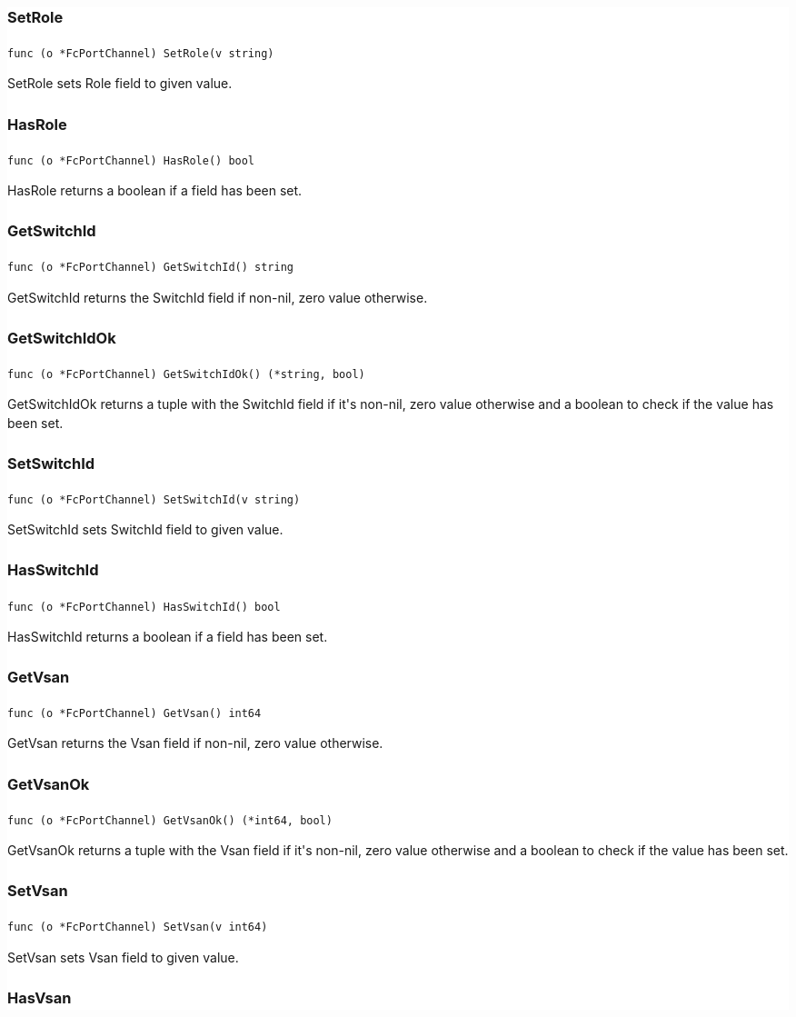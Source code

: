 ### SetRole

`func (o *FcPortChannel) SetRole(v string)`

SetRole sets Role field to given value.

### HasRole

`func (o *FcPortChannel) HasRole() bool`

HasRole returns a boolean if a field has been set.

### GetSwitchId

`func (o *FcPortChannel) GetSwitchId() string`

GetSwitchId returns the SwitchId field if non-nil, zero value otherwise.

### GetSwitchIdOk

`func (o *FcPortChannel) GetSwitchIdOk() (*string, bool)`

GetSwitchIdOk returns a tuple with the SwitchId field if it's non-nil, zero value otherwise
and a boolean to check if the value has been set.

### SetSwitchId

`func (o *FcPortChannel) SetSwitchId(v string)`

SetSwitchId sets SwitchId field to given value.

### HasSwitchId

`func (o *FcPortChannel) HasSwitchId() bool`

HasSwitchId returns a boolean if a field has been set.

### GetVsan

`func (o *FcPortChannel) GetVsan() int64`

GetVsan returns the Vsan field if non-nil, zero value otherwise.

### GetVsanOk

`func (o *FcPortChannel) GetVsanOk() (*int64, bool)`

GetVsanOk returns a tuple with the Vsan field if it's non-nil, zero value otherwise
and a boolean to check if the value has been set.

### SetVsan

`func (o *FcPortChannel) SetVsan(v int64)`

SetVsan sets Vsan field to given value.

### HasVsan
